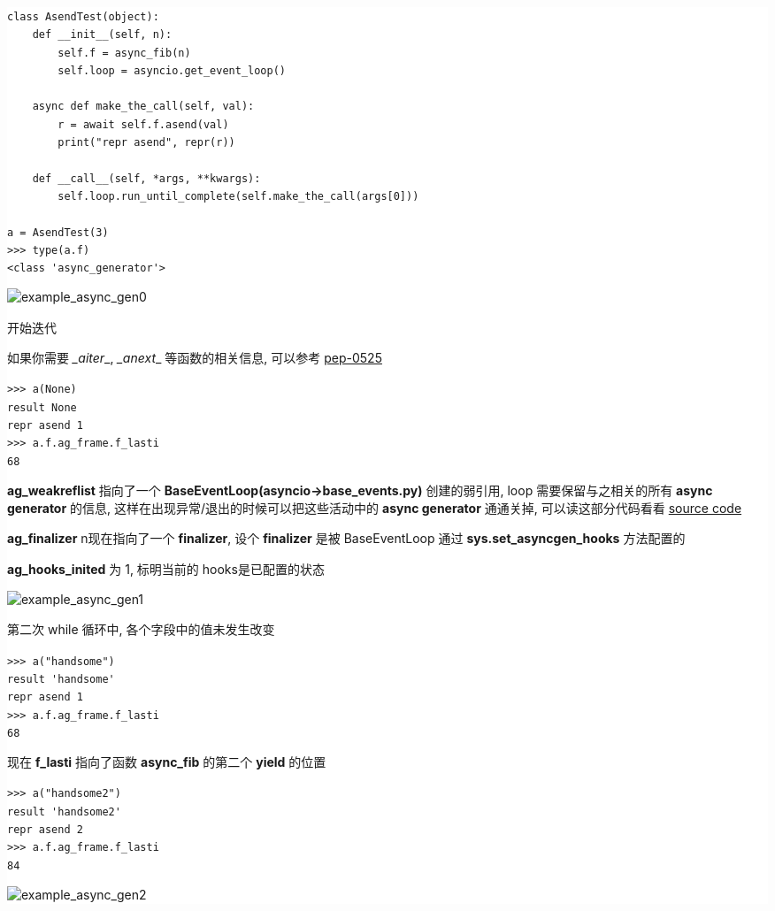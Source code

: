     class AsendTest(object):
        def __init__(self, n):
            self.f = async_fib(n)
            self.loop = asyncio.get_event_loop()

        async def make_the_call(self, val):
            r = await self.f.asend(val)
            print("repr asend", repr(r))

        def __call__(self, *args, **kwargs):
            self.loop.run_until_complete(self.make_the_call(args[0]))

    a = AsendTest(3)
	>>> type(a.f)
	<class 'async_generator'>

![example_async_gen0](https://github.com/zpoint/CPython-Internals/blob/master/BasicObject/gen/example_async_gen_0.png)

开始迭代

如果你需要 _\_aiter_\_, _\_anext_\_ 等函数的相关信息, 可以参考 [pep-0525](https://www.python.org/dev/peps/pep-0525/)

    >>> a(None)
    result None
    repr asend 1
	>>> a.f.ag_frame.f_lasti
	68

**ag_weakreflist** 指向了一个 **BaseEventLoop(asyncio->base_events.py)** 创建的弱引用, loop 需要保留与之相关的所有 **async generator** 的信息, 这样在出现异常/退出的时候可以把这些活动中的 **async generator** 通通关掉, 可以读这部分代码看看 [source code](https://github.com/python/cpython/blob/3.7/Lib/asyncio/base_events.py)

**ag_finalizer** n现在指向了一个 **finalizer**, 设个 **finalizer** 是被 BaseEventLoop 通过 **sys.set_asyncgen_hooks** 方法配置的

**ag_hooks_inited** 为 1, 标明当前的 hooks是已配置的状态

![example_async_gen1](https://github.com/zpoint/CPython-Internals/blob/master/BasicObject/gen/example_async_gen_1.png)

第二次 while 循环中, 各个字段中的值未发生改变

    >>> a("handsome")
    result 'handsome'
    repr asend 1
    >>> a.f.ag_frame.f_lasti
    68

现在 **f_lasti** 指向了函数 **async_fib** 的第二个 **yield** 的位置

    >>> a("handsome2")
    result 'handsome2'
    repr asend 2
    >>> a.f.ag_frame.f_lasti
    84

![example_async_gen2](https://github.com/zpoint/CPython-Internals/blob/master/BasicObject/gen/example_async_gen_2.png)
